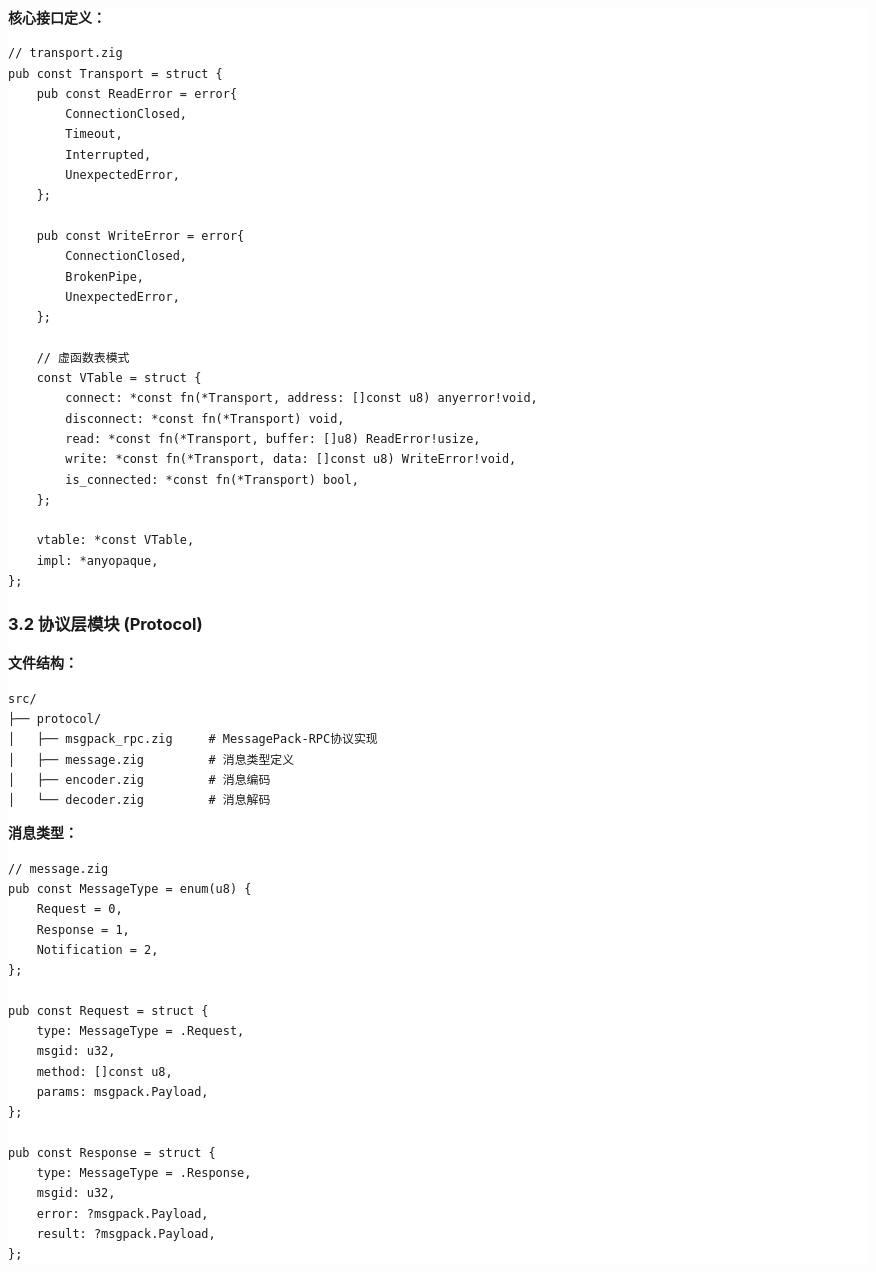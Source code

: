 **核心接口定义：**
```zig
// transport.zig
pub const Transport = struct {
    pub const ReadError = error{
        ConnectionClosed,
        Timeout,
        Interrupted,
        UnexpectedError,
    };
    
    pub const WriteError = error{
        ConnectionClosed,
        BrokenPipe,
        UnexpectedError,
    };
    
    // 虚函数表模式
    const VTable = struct {
        connect: *const fn(*Transport, address: []const u8) anyerror!void,
        disconnect: *const fn(*Transport) void,
        read: *const fn(*Transport, buffer: []u8) ReadError!usize,
        write: *const fn(*Transport, data: []const u8) WriteError!void,
        is_connected: *const fn(*Transport) bool,
    };
    
    vtable: *const VTable,
    impl: *anyopaque,
};
```

### 3.2 协议层模块 (Protocol)

**文件结构：**
```
src/
├── protocol/
│   ├── msgpack_rpc.zig     # MessagePack-RPC协议实现
│   ├── message.zig         # 消息类型定义
│   ├── encoder.zig         # 消息编码
│   └── decoder.zig         # 消息解码
```

**消息类型：**
```zig
// message.zig
pub const MessageType = enum(u8) {
    Request = 0,
    Response = 1,
    Notification = 2,
};

pub const Request = struct {
    type: MessageType = .Request,
    msgid: u32,
    method: []const u8,
    params: msgpack.Payload,
};

pub const Response = struct {
    type: MessageType = .Response,
    msgid: u32,
    error: ?msgpack.Payload,
    result: ?msgpack.Payload,
};
```